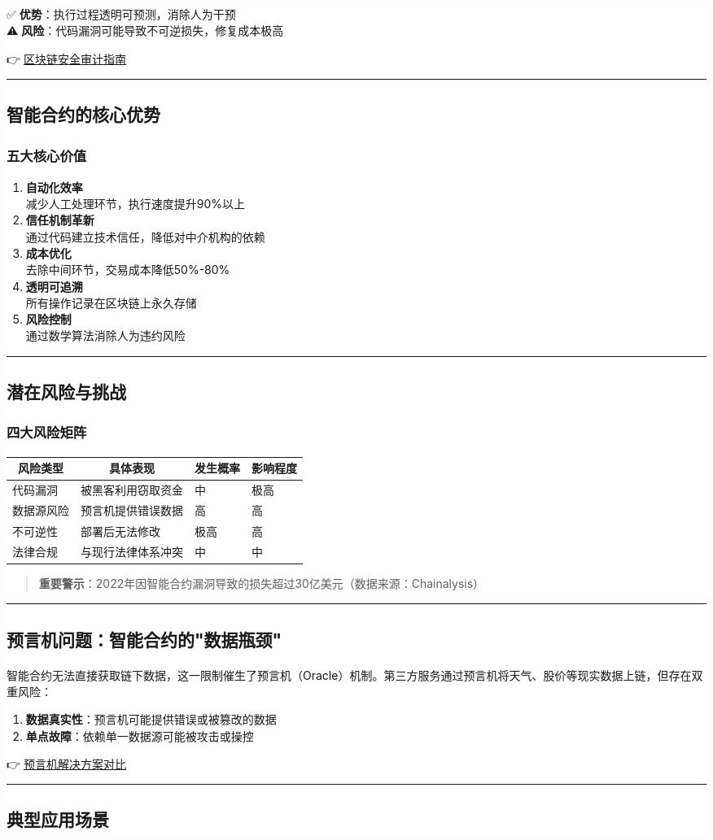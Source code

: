 ✅ **优势**：执行过程透明可预测，消除人为干预  
⚠️ **风险**：代码漏洞可能导致不可逆损失，修复成本极高

👉 [区块链安全审计指南](https://bit.ly/okx_welcome)

---

## 智能合约的核心优势

### 五大核心价值
1. **自动化效率**  
   减少人工处理环节，执行速度提升90%以上
2. **信任机制革新**  
   通过代码建立技术信任，降低对中介机构的依赖
3. **成本优化**  
   去除中间环节，交易成本降低50%-80%
4. **透明可追溯**  
   所有操作记录在区块链上永久存储
5. **风险控制**  
   通过数学算法消除人为违约风险

---

## 潜在风险与挑战

### 四大风险矩阵
| 风险类型       | 具体表现                     | 发生概率 | 影响程度 |
|----------------|------------------------------|----------|----------|
| 代码漏洞       | 被黑客利用窃取资金           | 中       | 极高     |
| 数据源风险     | 预言机提供错误数据           | 高       | 高       |
| 不可逆性       | 部署后无法修改               | 极高     | 高       |
| 法律合规       | 与现行法律体系冲突           | 中       | 中       |

> **重要警示**：2022年因智能合约漏洞导致的损失超过30亿美元（数据来源：Chainalysis）

---

## 预言机问题：智能合约的"数据瓶颈"

智能合约无法直接获取链下数据，这一限制催生了预言机（Oracle）机制。第三方服务通过预言机将天气、股价等现实数据上链，但存在双重风险：

1. **数据真实性**：预言机可能提供错误或被篡改的数据
2. **单点故障**：依赖单一数据源可能被攻击或操控

👉 [预言机解决方案对比](https://bit.ly/okx_welcome)

---

## 典型应用场景
